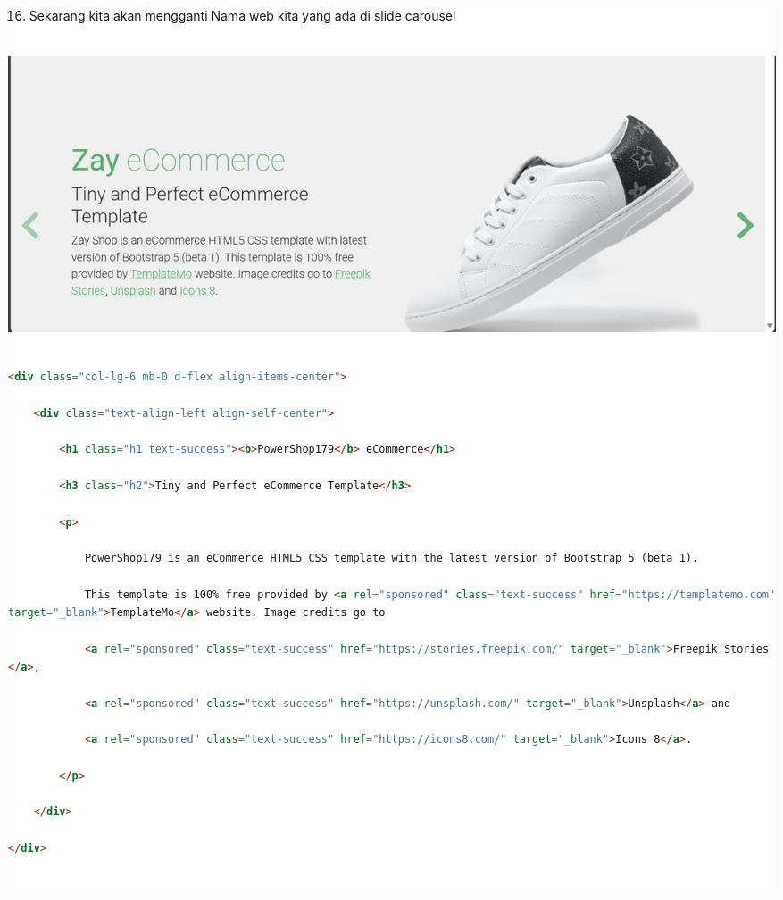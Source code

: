 16. Sekarang kita akan mengganti Nama web kita yang ada di slide carousel

    ![](asetCSS/btc-92.png)

```html

<div class="col-lg-6 mb-0 d-flex align-items-center">

    <div class="text-align-left align-self-center">

        <h1 class="h1 text-success"><b>PowerShop179</b> eCommerce</h1>

        <h3 class="h2">Tiny and Perfect eCommerce Template</h3>

        <p>

            PowerShop179 is an eCommerce HTML5 CSS template with the latest version of Bootstrap 5 (beta 1).

            This template is 100% free provided by <a rel="sponsored" class="text-success" href="https://templatemo.com" target="_blank">TemplateMo</a> website. Image credits go to

            <a rel="sponsored" class="text-success" href="https://stories.freepik.com/" target="_blank">Freepik Stories</a>,

            <a rel="sponsored" class="text-success" href="https://unsplash.com/" target="_blank">Unsplash</a> and

            <a rel="sponsored" class="text-success" href="https://icons8.com/" target="_blank">Icons 8</a>.

        </p>

    </div>

</div>

  

```
